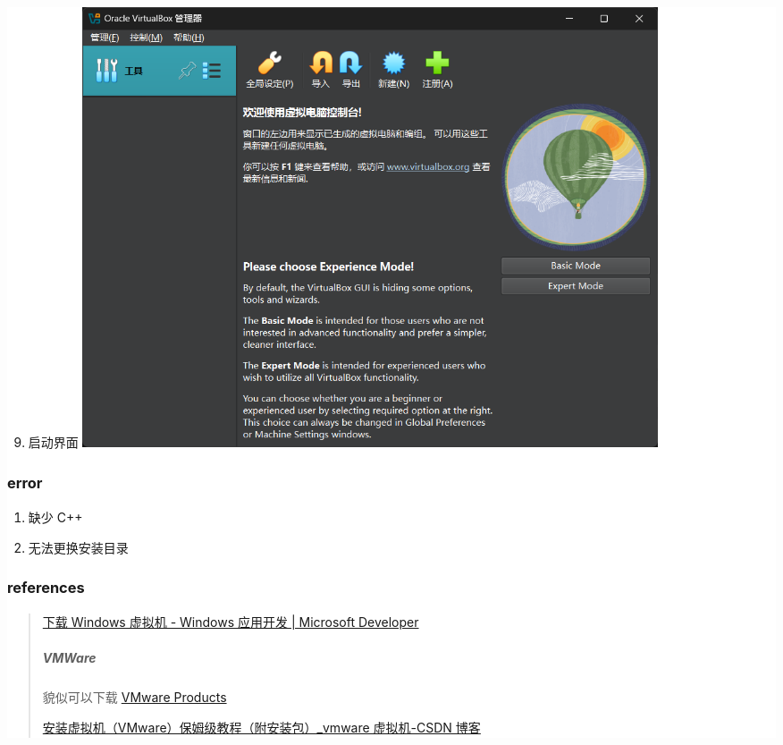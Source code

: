 9. 启动界面
   <img src="assets/virtualbox/install/015.png" alt="014" style="zoom:67%;" />

   



### error

1. 缺少 C++

2. 无法更换安装目录




### references

> [下载 Windows 虚拟机 - Windows 应用开发 | Microsoft Developer](https://developer.microsoft.com/zh-cn/windows/downloads/virtual-machines/)
>
> ##### VMWare
>
> 貌似可以下载 [VMware Products](https://www.vmware.com/products#t-z)
>
> [安装虚拟机（VMware）保姆级教程（附安装包）_vmware 虚拟机-CSDN 博客](https://blog.csdn.net/weixin_74195551/article/details/127288338)
